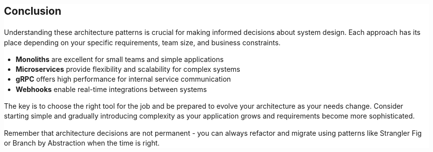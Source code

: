 
## Conclusion

Understanding these architecture patterns is crucial for making informed decisions about system design. Each approach has its place depending on your specific requirements, team size, and business constraints.

- **Monoliths** are excellent for small teams and simple applications
- **Microservices** provide flexibility and scalability for complex systems
- **gRPC** offers high performance for internal service communication
- **Webhooks** enable real-time integrations between systems

The key is to choose the right tool for the job and be prepared to evolve your architecture as your needs change. Consider starting simple and gradually introducing complexity as your application grows and requirements become more sophisticated.

Remember that architecture decisions are not permanent - you can always refactor and migrate using patterns like Strangler Fig or Branch by Abstraction when the time is right.
